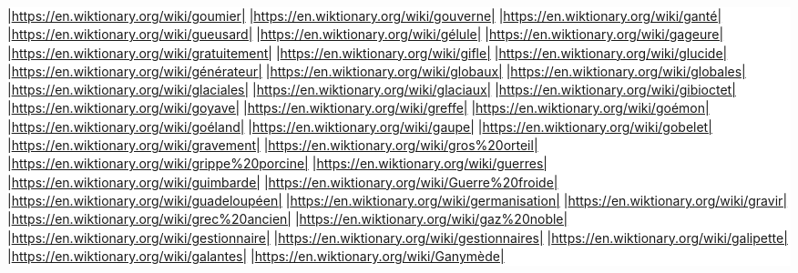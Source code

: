 |https://en.wiktionary.org/wiki/goumier|
|https://en.wiktionary.org/wiki/gouverne|
|https://en.wiktionary.org/wiki/ganté|
|https://en.wiktionary.org/wiki/gueusard|
|https://en.wiktionary.org/wiki/gélule|
|https://en.wiktionary.org/wiki/gageure|
|https://en.wiktionary.org/wiki/gratuitement|
|https://en.wiktionary.org/wiki/gifle|
|https://en.wiktionary.org/wiki/glucide|
|https://en.wiktionary.org/wiki/générateur|
|https://en.wiktionary.org/wiki/globaux|
|https://en.wiktionary.org/wiki/globales|
|https://en.wiktionary.org/wiki/glaciales|
|https://en.wiktionary.org/wiki/glaciaux|
|https://en.wiktionary.org/wiki/gibioctet|
|https://en.wiktionary.org/wiki/goyave|
|https://en.wiktionary.org/wiki/greffe|
|https://en.wiktionary.org/wiki/goémon|
|https://en.wiktionary.org/wiki/goéland|
|https://en.wiktionary.org/wiki/gaupe|
|https://en.wiktionary.org/wiki/gobelet|
|https://en.wiktionary.org/wiki/gravement|
|https://en.wiktionary.org/wiki/gros%20orteil|
|https://en.wiktionary.org/wiki/grippe%20porcine|
|https://en.wiktionary.org/wiki/guerres|
|https://en.wiktionary.org/wiki/guimbarde|
|https://en.wiktionary.org/wiki/Guerre%20froide|
|https://en.wiktionary.org/wiki/guadeloupéen|
|https://en.wiktionary.org/wiki/germanisation|
|https://en.wiktionary.org/wiki/gravir|
|https://en.wiktionary.org/wiki/grec%20ancien|
|https://en.wiktionary.org/wiki/gaz%20noble|
|https://en.wiktionary.org/wiki/gestionnaire|
|https://en.wiktionary.org/wiki/gestionnaires|
|https://en.wiktionary.org/wiki/galipette|
|https://en.wiktionary.org/wiki/galantes|
|https://en.wiktionary.org/wiki/Ganymède|